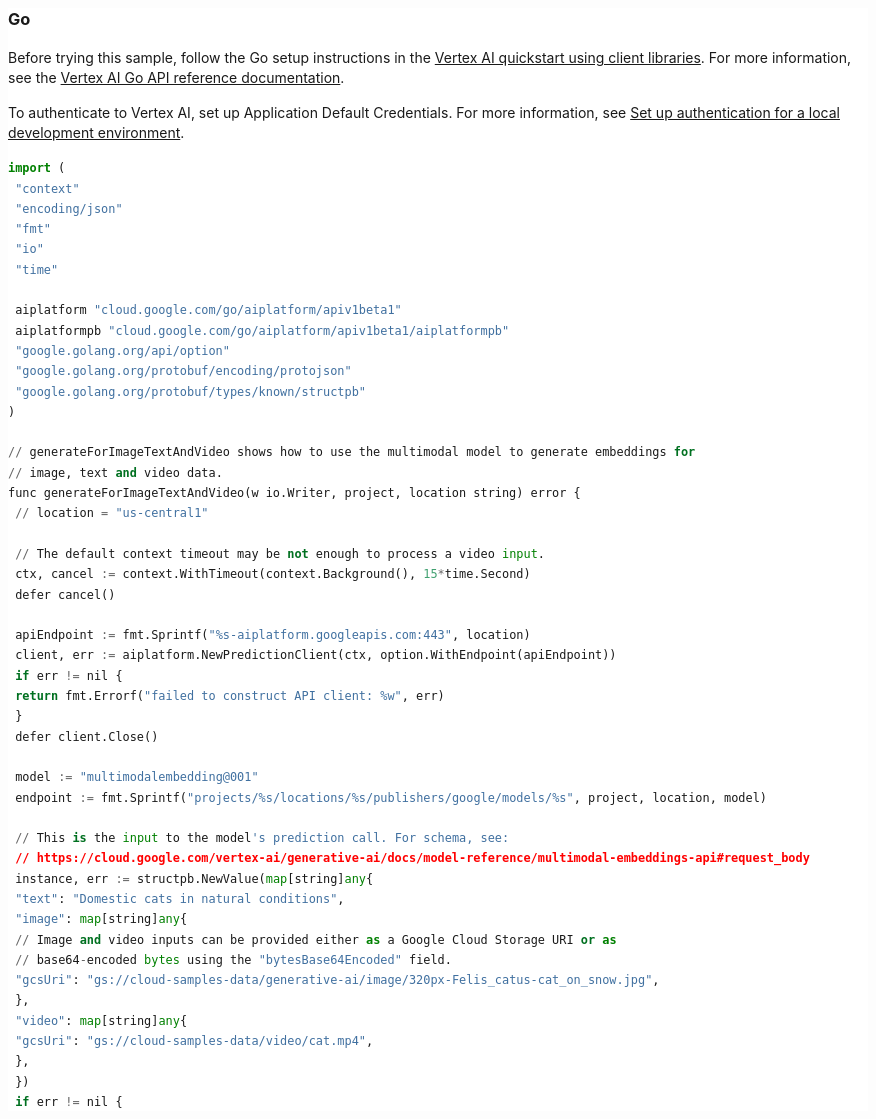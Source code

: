 ### Go

Before trying this sample, follow the Go setup instructions in the
[Vertex AI quickstart using
client libraries](https://cloud.google.com/vertex-ai/docs/start/client-libraries).
For more information, see the
[Vertex AI Go API
reference documentation](/go/docs/reference/cloud.google.com/go/aiplatform/latest/apiv1).

To authenticate to Vertex AI, set up Application Default Credentials.
For more information, see
[Set up authentication for a local development environment](https://cloud.google.com/docs/authentication/set-up-adc-local-dev-environment).

```python
import (
 "context"
 "encoding/json"
 "fmt"
 "io"
 "time"

 aiplatform "cloud.google.com/go/aiplatform/apiv1beta1"
 aiplatformpb "cloud.google.com/go/aiplatform/apiv1beta1/aiplatformpb"
 "google.golang.org/api/option"
 "google.golang.org/protobuf/encoding/protojson"
 "google.golang.org/protobuf/types/known/structpb"
)

// generateForImageTextAndVideo shows how to use the multimodal model to generate embeddings for
// image, text and video data.
func generateForImageTextAndVideo(w io.Writer, project, location string) error {
 // location = "us-central1"

 // The default context timeout may be not enough to process a video input.
 ctx, cancel := context.WithTimeout(context.Background(), 15*time.Second)
 defer cancel()

 apiEndpoint := fmt.Sprintf("%s-aiplatform.googleapis.com:443", location)
 client, err := aiplatform.NewPredictionClient(ctx, option.WithEndpoint(apiEndpoint))
 if err != nil {
 return fmt.Errorf("failed to construct API client: %w", err)
 }
 defer client.Close()

 model := "multimodalembedding@001"
 endpoint := fmt.Sprintf("projects/%s/locations/%s/publishers/google/models/%s", project, location, model)

 // This is the input to the model's prediction call. For schema, see:
 // https://cloud.google.com/vertex-ai/generative-ai/docs/model-reference/multimodal-embeddings-api#request_body
 instance, err := structpb.NewValue(map[string]any{
 "text": "Domestic cats in natural conditions",
 "image": map[string]any{
 // Image and video inputs can be provided either as a Google Cloud Storage URI or as
 // base64-encoded bytes using the "bytesBase64Encoded" field.
 "gcsUri": "gs://cloud-samples-data/generative-ai/image/320px-Felis_catus-cat_on_snow.jpg",
 },
 "video": map[string]any{
 "gcsUri": "gs://cloud-samples-data/video/cat.mp4",
 },
 })
 if err != nil {
```
